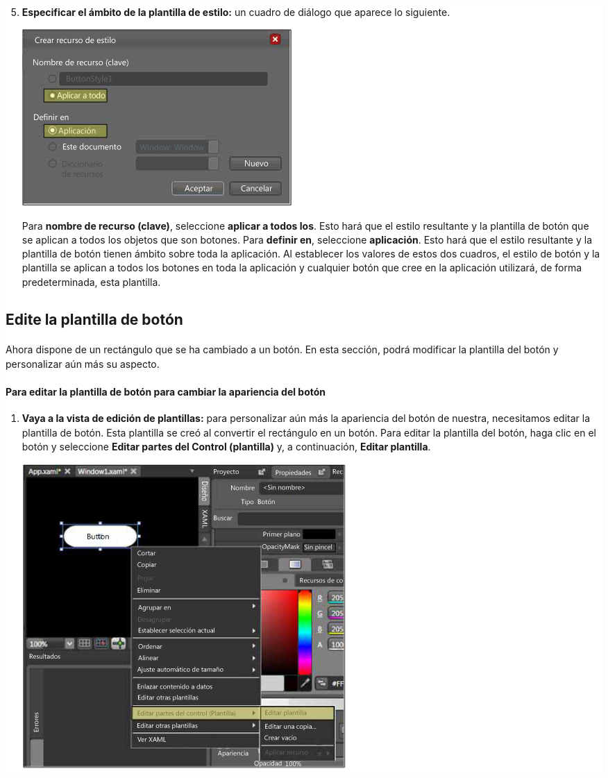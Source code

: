   
5.  **Especificar el ámbito de la plantilla de estilo:** un cuadro de diálogo que aparece lo siguiente.  
  
     ![El cuadro de diálogo "Create Style Resource"](../../../../docs/framework/wpf/controls/media/custom-button-blend-makebutton2.gif "custom_button_blend_MakeButton2")  
  
     Para **nombre de recurso (clave)**, seleccione **aplicar a todos los**.  Esto hará que el estilo resultante y la plantilla de botón que se aplican a todos los objetos que son botones. Para **definir en**, seleccione **aplicación**. Esto hará que el estilo resultante y la plantilla de botón tienen ámbito sobre toda la aplicación. Al establecer los valores de estos dos cuadros, el estilo de botón y la plantilla se aplican a todos los botones en toda la aplicación y cualquier botón que cree en la aplicación utilizará, de forma predeterminada, esta plantilla.  
  
## <a name="edit-the-button-template"></a>Edite la plantilla de botón  
 Ahora dispone de un rectángulo que se ha cambiado a un botón. En esta sección, podrá modificar la plantilla del botón y personalizar aún más su aspecto.  
  
#### <a name="to-edit-the-button-template-to-change-the-button-appearance"></a>Para editar la plantilla de botón para cambiar la apariencia del botón  
  
1.  **Vaya a la vista de edición de plantillas:** para personalizar aún más la apariencia del botón de nuestra, necesitamos editar la plantilla de botón. Esta plantilla se creó al convertir el rectángulo en un botón. Para editar la plantilla del botón, haga clic en el botón y seleccione **Editar partes del Control (plantilla)** y, a continuación, **Editar plantilla**.  
  
     ![Cómo editar una plantilla de](../../../../docs/framework/wpf/controls/media/custom-button-blend-edittemplate.jpg "custom_button_blend_EditTemplate")  
  